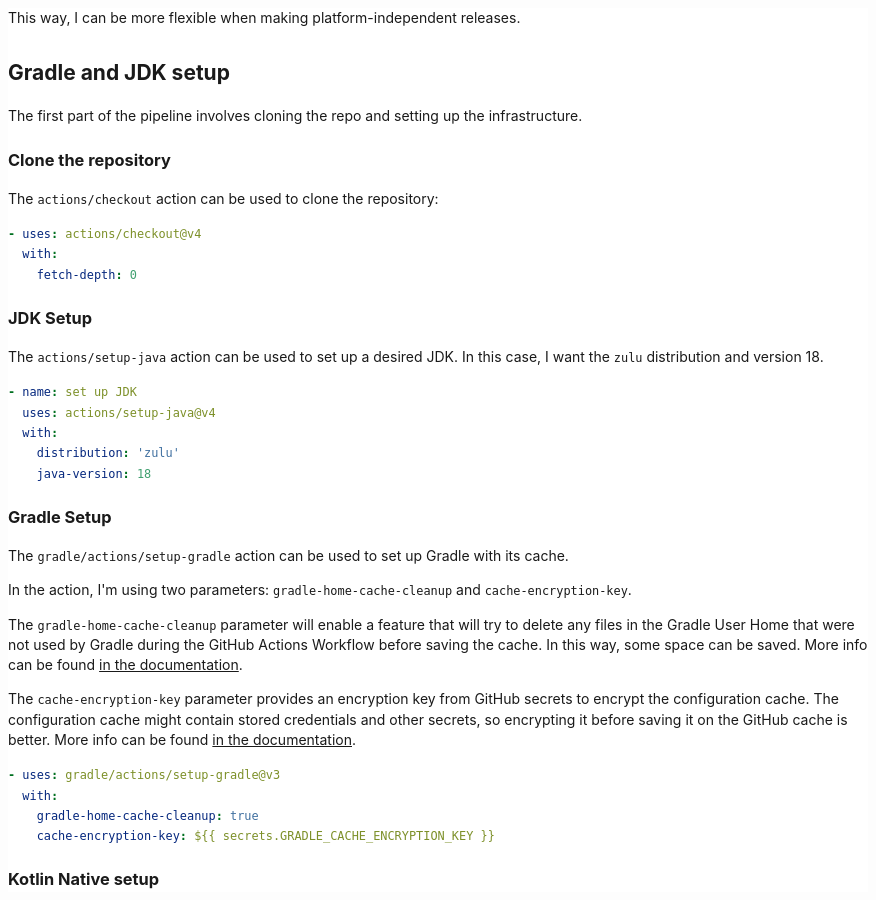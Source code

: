 This way, I can be more flexible when making platform-independent releases.

## Gradle and JDK setup

The first part of the pipeline involves cloning the repo and setting up the infrastructure.

### Clone the repository

The `actions/checkout` action can be used to clone the repository:

```yml
- uses: actions/checkout@v4
  with:
    fetch-depth: 0
```

### JDK Setup

The `actions/setup-java` action can be used to set up a desired JDK. In this case, I want the `zulu` distribution and version 18.

```yml
- name: set up JDK
  uses: actions/setup-java@v4
  with:
    distribution: 'zulu'
    java-version: 18
```

### Gradle Setup

The `gradle/actions/setup-gradle` action can be used to set up Gradle with its cache.

In the action, I'm using two parameters: `gradle-home-cache-cleanup` and `cache-encryption-key`.

The `gradle-home-cache-cleanup` parameter will enable a feature that will try to delete any files in the Gradle User Home that were not used by Gradle during the GitHub Actions Workflow before saving the cache. In this way, some space can be saved. More info can be found [in the documentation](https://github.com/gradle/actions/blob/main/docs/setup-gradle.md#remove-unused-files-from-gradle-user-home-before-saving-to-the-cache).

The `cache-encryption-key` parameter provides an encryption key from GitHub secrets to encrypt the configuration cache. The configuration cache might contain stored credentials and other secrets, so encrypting it before saving it on the GitHub cache is better. More info can be found [in the documentation](https://github.com/gradle/actions/blob/main/docs/setup-gradle.md#saving-configuration-cache-data).

```yml
- uses: gradle/actions/setup-gradle@v3
  with:
    gradle-home-cache-cleanup: true
    cache-encryption-key: ${{ secrets.GRADLE_CACHE_ENCRYPTION_KEY }}
```

### Kotlin Native setup
